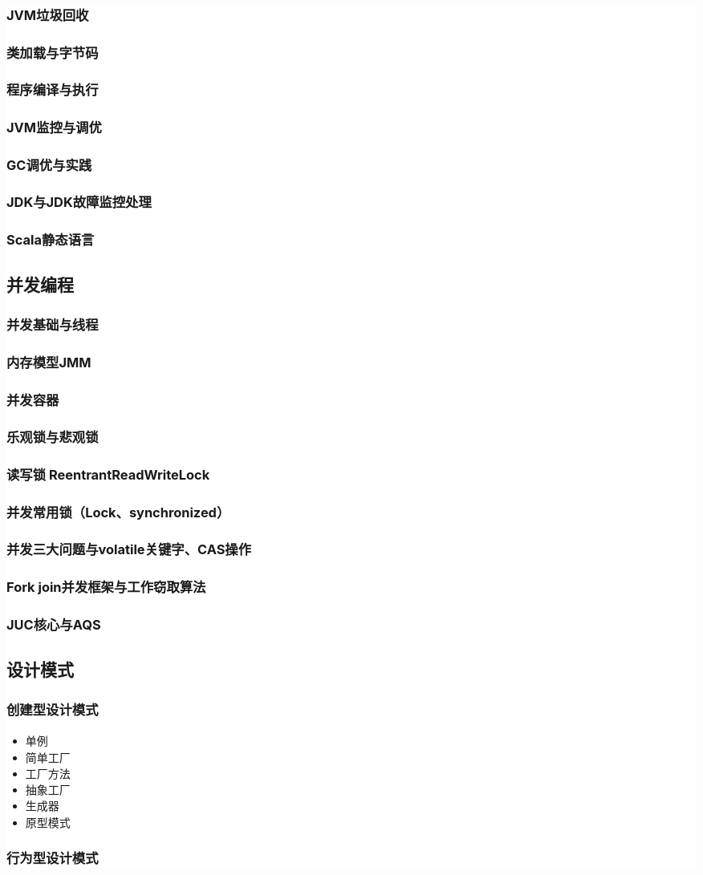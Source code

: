 ### JVM垃圾回收

### 类加载与字节码

### 程序编译与执行

### JVM监控与调优

### GC调优与实践

### JDK与JDK故障监控处理

### Scala静态语言

## 并发编程

### 并发基础与线程

### 内存模型JMM

### 并发容器

### 乐观锁与悲观锁

### 读写锁 ReentrantReadWriteLock

### 并发常用锁（Lock、synchronized）

### 并发三大问题与volatile关键字、CAS操作

### Fork join并发框架与工作窃取算法

### JUC核心与AQS

## 设计模式

### 创建型设计模式

- 单例
- 简单工厂
- 工厂方法
- 抽象工厂
- 生成器
- 原型模式

### 行为型设计模式
